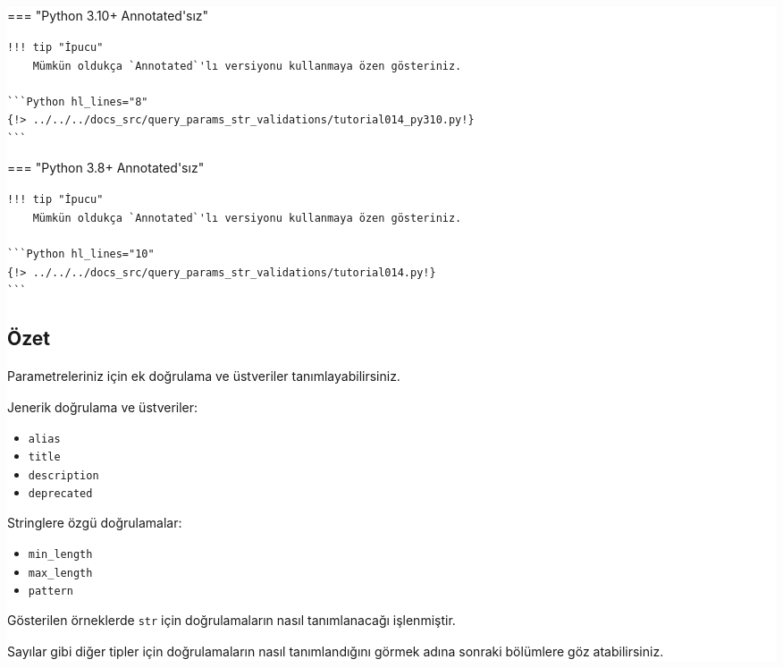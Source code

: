 === "Python 3.10+ Annotated'sız"

    !!! tip "İpucu"
        Mümkün oldukça `Annotated`'lı versiyonu kullanmaya özen gösteriniz.

    ```Python hl_lines="8"
    {!> ../../../docs_src/query_params_str_validations/tutorial014_py310.py!}
    ```

=== "Python 3.8+ Annotated'sız"

    !!! tip "İpucu"
        Mümkün oldukça `Annotated`'lı versiyonu kullanmaya özen gösteriniz.

    ```Python hl_lines="10"
    {!> ../../../docs_src/query_params_str_validations/tutorial014.py!}
    ```

## Özet

Parametreleriniz için ek doğrulama ve üstveriler tanımlayabilirsiniz.

Jenerik doğrulama ve üstveriler:

* `alias`
* `title`
* `description`
* `deprecated`

Stringlere özgü doğrulamalar:

* `min_length`
* `max_length`
* `pattern`

Gösterilen örneklerde `str` için doğrulamaların nasıl tanımlanacağı işlenmiştir.

Sayılar gibi diğer tipler için doğrulamaların nasıl tanımlandığını görmek adına sonraki bölümlere göz atabilirsiniz.
